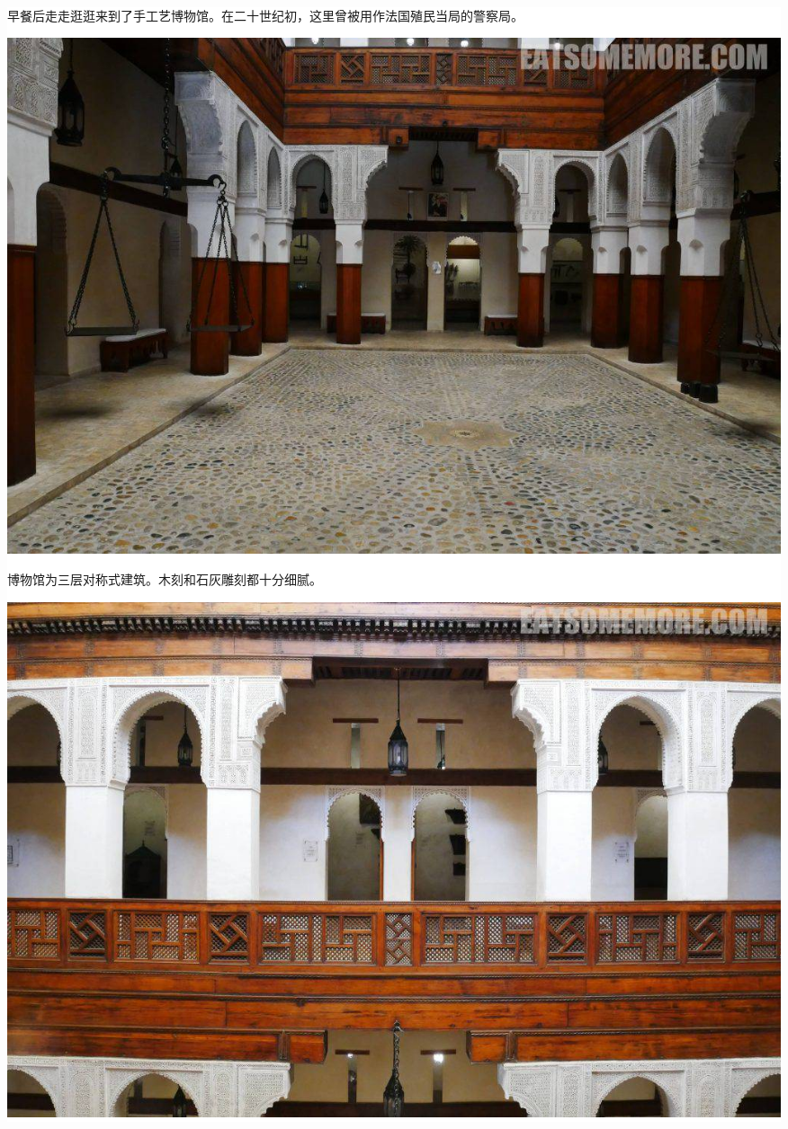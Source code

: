 早餐后走走逛逛来到了手工艺博物馆。在二十世纪初，这里曾被用作法国殖民当局的警察局。

![](images/P1050611-2.jpg)

博物馆为三层对称式建筑。木刻和石灰雕刻都十分细腻。

![](images/P1050630-2.jpg)